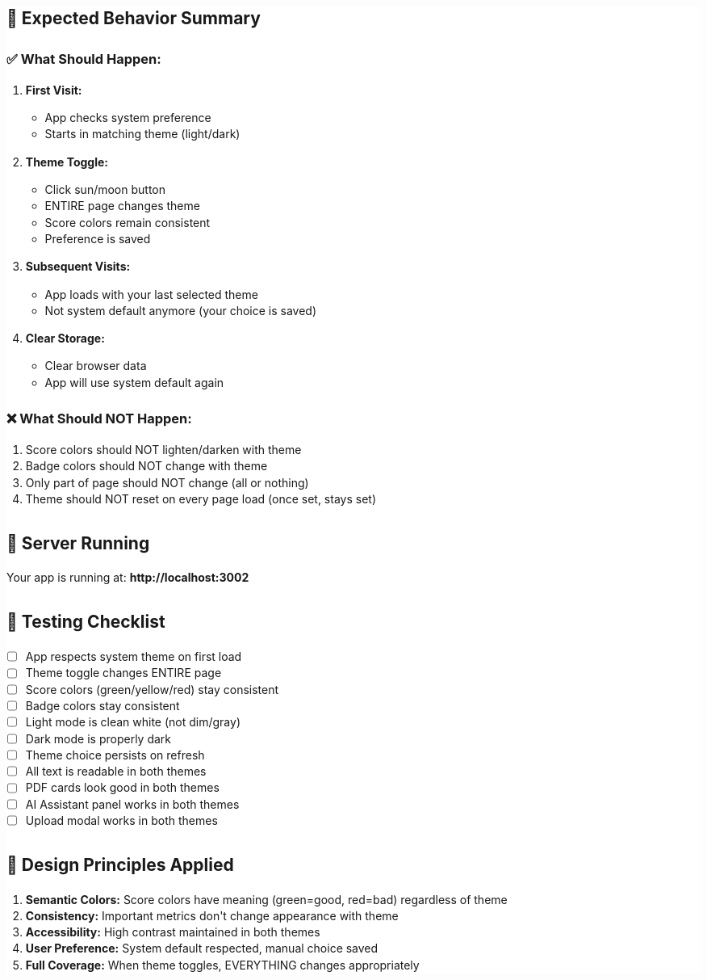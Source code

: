 ## 🎯 Expected Behavior Summary

### ✅ What Should Happen:

1. **First Visit:**
   - App checks system preference
   - Starts in matching theme (light/dark)

2. **Theme Toggle:**
   - Click sun/moon button
   - ENTIRE page changes theme
   - Score colors remain consistent
   - Preference is saved

3. **Subsequent Visits:**
   - App loads with your last selected theme
   - Not system default anymore (your choice is saved)

4. **Clear Storage:**
   - Clear browser data
   - App will use system default again

### ❌ What Should NOT Happen:

1. Score colors should NOT lighten/darken with theme
2. Badge colors should NOT change with theme
3. Only part of page should NOT change (all or nothing)
4. Theme should NOT reset on every page load (once set, stays set)

## 🚀 Server Running

Your app is running at: **http://localhost:3002**

## 📝 Testing Checklist

- [ ] App respects system theme on first load
- [ ] Theme toggle changes ENTIRE page
- [ ] Score colors (green/yellow/red) stay consistent
- [ ] Badge colors stay consistent  
- [ ] Light mode is clean white (not dim/gray)
- [ ] Dark mode is properly dark
- [ ] Theme choice persists on refresh
- [ ] All text is readable in both themes
- [ ] PDF cards look good in both themes
- [ ] AI Assistant panel works in both themes
- [ ] Upload modal works in both themes

## 🎨 Design Principles Applied

1. **Semantic Colors:** Score colors have meaning (green=good, red=bad) regardless of theme
2. **Consistency:** Important metrics don't change appearance with theme
3. **Accessibility:** High contrast maintained in both themes
4. **User Preference:** System default respected, manual choice saved
5. **Full Coverage:** When theme toggles, EVERYTHING changes appropriately
